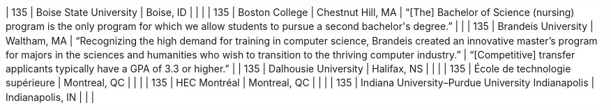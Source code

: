 | 135   | Boise State University                              | Boise, ID                 |                                                                                                                                                                                                                                                                                                                                                                                                                                                                                                                                                            |                                                                                                                                                                                                               | 
| 135   | Boston College                                      | Chestnut Hill, MA         | “[The] Bachelor of Science (nursing) program is the only program for which we allow students to pursue a second bachelor's degree.”                                                                                                                                                                                                                                                                                                                                                                                                                        |                                                                                                                                                                                                               | 
| 135   | Brandeis University                                 | Waltham, MA               | “Recognizing the high demand for training in computer science, Brandeis created an innovative master’s program for majors in the sciences and humanities who wish to transition to the thriving computer industry.”                                                                                                                                                                                                                                                                                                                                        | “[Competitive] transfer applicants typically have a GPA of 3.3 or higher.”                                                                                                                                    | 
| 135   | Dalhousie University                                | Halifax, NS               |                                                                                                                                                                                                                                                                                                                                                                                                                                                                                                                                                            |                                                                                                                                                                                                               | 
| 135   | École de technologie supérieure                     | Montreal, QC              |                                                                                                                                                                                                                                                                                                                                                                                                                                                                                                                                                            |                                                                                                                                                                                                               | 
| 135   | HEC Montréal                                        | Montreal, QC              |                                                                                                                                                                                                                                                                                                                                                                                                                                                                                                                                                            |                                                                                                                                                                                                               | 
| 135   | Indiana University–Purdue University Indianapolis   | Indianapolis, IN          |                                                                                                                                                                                                                                                                                                                                                                                                                                                                                                                                                            |                                                                                                                                                                                                               | 